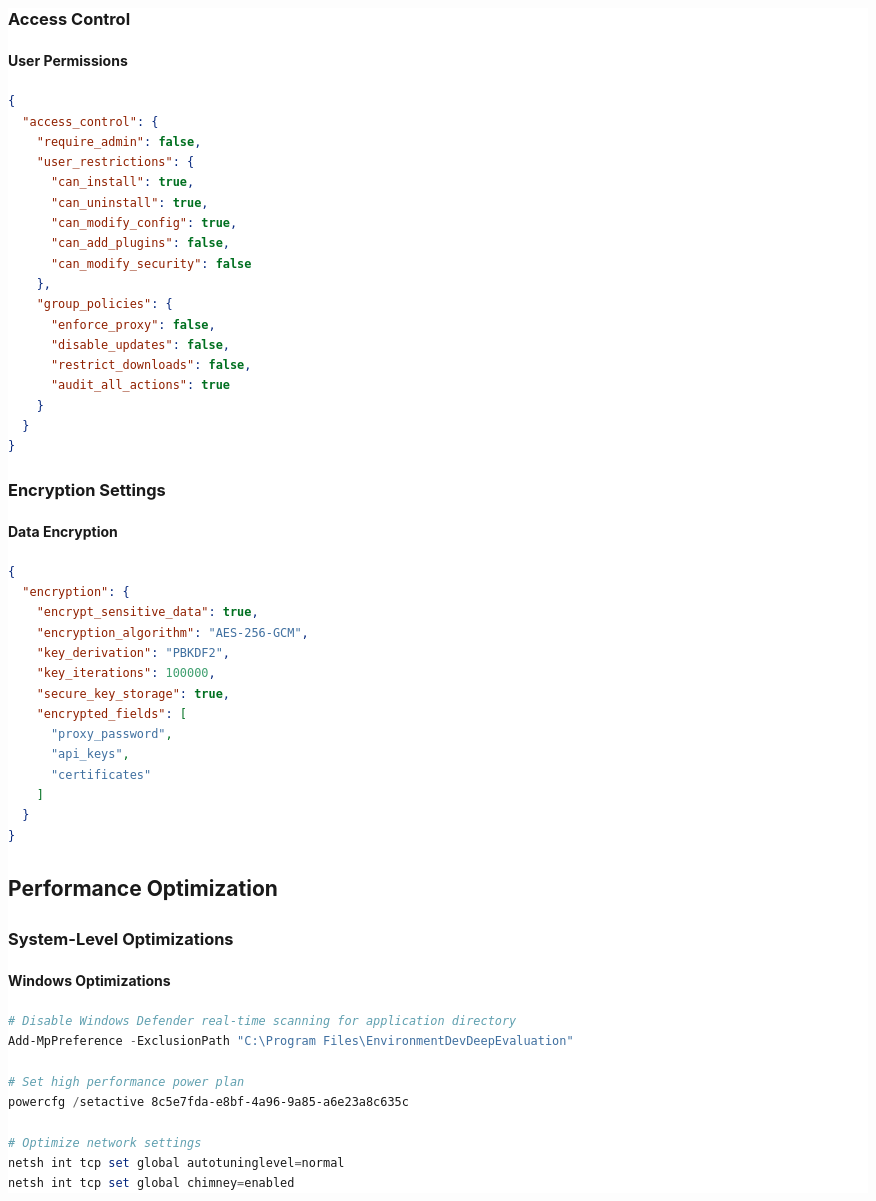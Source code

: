 ### Access Control

#### User Permissions
```json
{
  "access_control": {
    "require_admin": false,
    "user_restrictions": {
      "can_install": true,
      "can_uninstall": true,
      "can_modify_config": true,
      "can_add_plugins": false,
      "can_modify_security": false
    },
    "group_policies": {
      "enforce_proxy": false,
      "disable_updates": false,
      "restrict_downloads": false,
      "audit_all_actions": true
    }
  }
}
```

### Encryption Settings

#### Data Encryption
```json
{
  "encryption": {
    "encrypt_sensitive_data": true,
    "encryption_algorithm": "AES-256-GCM",
    "key_derivation": "PBKDF2",
    "key_iterations": 100000,
    "secure_key_storage": true,
    "encrypted_fields": [
      "proxy_password",
      "api_keys",
      "certificates"
    ]
  }
}
```

## Performance Optimization

### System-Level Optimizations

#### Windows Optimizations
```powershell
# Disable Windows Defender real-time scanning for application directory
Add-MpPreference -ExclusionPath "C:\Program Files\EnvironmentDevDeepEvaluation"

# Set high performance power plan
powercfg /setactive 8c5e7fda-e8bf-4a96-9a85-a6e23a8c635c

# Optimize network settings
netsh int tcp set global autotuninglevel=normal
netsh int tcp set global chimney=enabled
```
